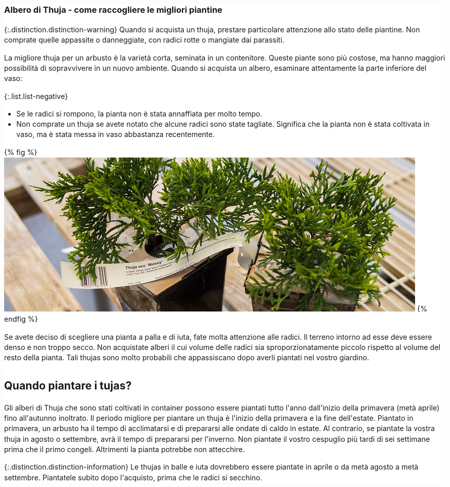 ### Albero di Thuja - come raccogliere le migliori piantine

{:.distinction.distinction-warning}
Quando si acquista un thuja, prestare particolare attenzione allo stato delle piantine. Non comprate quelle appassite o danneggiate, con radici rotte o mangiate dai parassiti.

La migliore thuja per un arbusto è la varietà corta, seminata in un contenitore. Queste piante sono più costose, ma hanno maggiori possibilità di sopravvivere in un nuovo ambiente. Quando si acquista un albero, esaminare attentamente la parte inferiore del vaso:

{:.list.list-negative}

* Se le radici si rompono, la pianta non è stata annaffiata per molto tempo.
* Non comprate un thuja se avete notato che alcune radici sono state tagliate. Significa che la pianta non è stata coltivata in vaso, ma è stata messa in vaso abbastanza recentemente.

{% fig %}
![Thuja tree - how to pick the best seedlings](/uploads/thuja-tree-how-to-pick-the-best-seedlings.jpg "Thuja tree - how to pick the best seedlings")
{% endfig %}

Se avete deciso di scegliere una pianta a palla e di iuta, fate molta attenzione alle radici. Il terreno intorno ad esse deve essere denso e non troppo secco. Non acquistate alberi il cui volume delle radici sia sproporzionatamente piccolo rispetto al volume del resto della pianta. Tali thujas sono molto probabili che appassiscano dopo averli piantati nel vostro giardino.

## Quando piantare i tujas?

Gli alberi di Thuja che sono stati coltivati in container possono essere piantati tutto l'anno dall'inizio della primavera (metà aprile) fino all'autunno inoltrato. Il periodo migliore per piantare un thuja è l'inizio della primavera e la fine dell'estate. Piantato in primavera, un arbusto ha il tempo di acclimatarsi e di prepararsi alle ondate di caldo in estate. Al contrario, se piantate la vostra thuja in agosto o settembre, avrà il tempo di prepararsi per l'inverno. Non piantate il vostro cespuglio più tardi di sei settimane prima che il primo congeli. Altrimenti la pianta potrebbe non attecchire.

{:.distinction.distinction-information}
Le thujas in balle e iuta dovrebbero essere piantate in aprile o da metà agosto a metà settembre. Piantatele subito dopo l'acquisto, prima che le radici si secchino.
